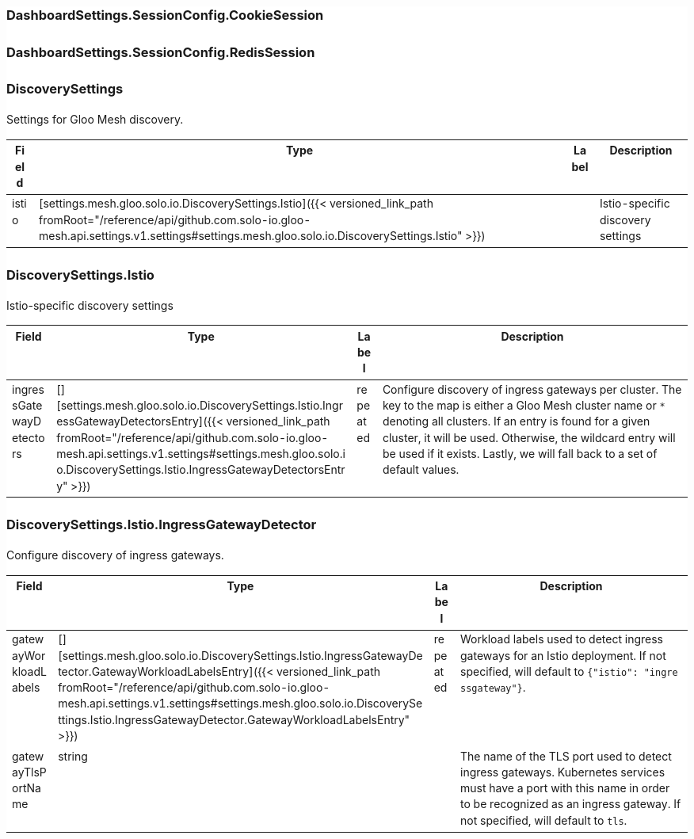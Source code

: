 




<a name="settings.mesh.gloo.solo.io.DashboardSettings.SessionConfig.CookieSession"></a>

### DashboardSettings.SessionConfig.CookieSession







<a name="settings.mesh.gloo.solo.io.DashboardSettings.SessionConfig.RedisSession"></a>

### DashboardSettings.SessionConfig.RedisSession







<a name="settings.mesh.gloo.solo.io.DiscoverySettings"></a>

### DiscoverySettings
Settings for Gloo Mesh discovery.


| Field | Type | Label | Description |
| ----- | ---- | ----- | ----------- |
| istio | [settings.mesh.gloo.solo.io.DiscoverySettings.Istio]({{< versioned_link_path fromRoot="/reference/api/github.com.solo-io.gloo-mesh.api.settings.v1.settings#settings.mesh.gloo.solo.io.DiscoverySettings.Istio" >}}) |  | Istio-specific discovery settings |
  





<a name="settings.mesh.gloo.solo.io.DiscoverySettings.Istio"></a>

### DiscoverySettings.Istio
Istio-specific discovery settings


| Field | Type | Label | Description |
| ----- | ---- | ----- | ----------- |
| ingressGatewayDetectors | [][settings.mesh.gloo.solo.io.DiscoverySettings.Istio.IngressGatewayDetectorsEntry]({{< versioned_link_path fromRoot="/reference/api/github.com.solo-io.gloo-mesh.api.settings.v1.settings#settings.mesh.gloo.solo.io.DiscoverySettings.Istio.IngressGatewayDetectorsEntry" >}}) | repeated | Configure discovery of ingress gateways per cluster. The key to the map is either a Gloo Mesh cluster name or `*` denoting all clusters. If an entry is found for a given cluster, it will be used. Otherwise, the wildcard entry will be used if it exists. Lastly, we will fall back to a set of default values. |
  





<a name="settings.mesh.gloo.solo.io.DiscoverySettings.Istio.IngressGatewayDetector"></a>

### DiscoverySettings.Istio.IngressGatewayDetector
Configure discovery of ingress gateways.


| Field | Type | Label | Description |
| ----- | ---- | ----- | ----------- |
| gatewayWorkloadLabels | [][settings.mesh.gloo.solo.io.DiscoverySettings.Istio.IngressGatewayDetector.GatewayWorkloadLabelsEntry]({{< versioned_link_path fromRoot="/reference/api/github.com.solo-io.gloo-mesh.api.settings.v1.settings#settings.mesh.gloo.solo.io.DiscoverySettings.Istio.IngressGatewayDetector.GatewayWorkloadLabelsEntry" >}}) | repeated | Workload labels used to detect ingress gateways for an Istio deployment. If not specified, will default to `{"istio": "ingressgateway"}`. |
  | gatewayTlsPortName | string |  | The name of the TLS port used to detect ingress gateways. Kubernetes services must have a port with this name in order to be recognized as an ingress gateway. If not specified, will default to `tls`. |
  